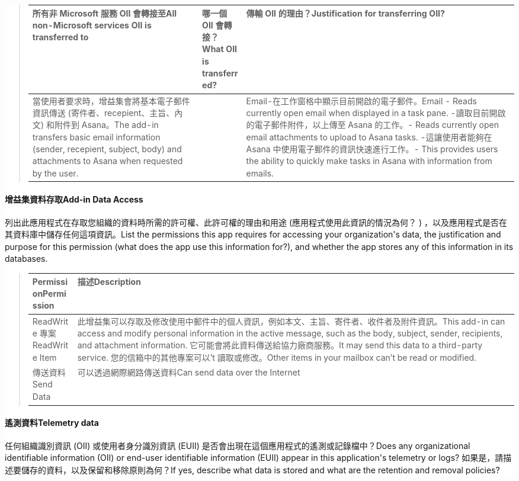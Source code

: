 >| <span data-ttu-id="f3939-129">**所有非 Microsoft 服務 OII 會轉接至**</span><span class="sxs-lookup"><span data-stu-id="f3939-129">**All non-Microsoft services OII is transferred to**</span></span> |  <span data-ttu-id="f3939-130">**哪一個 OII 會轉接？**</span><span class="sxs-lookup"><span data-stu-id="f3939-130">**What OII is transferred?**</span></span> | <span data-ttu-id="f3939-131">**傳輸 OII 的理由？**</span><span class="sxs-lookup"><span data-stu-id="f3939-131">**Justification for transferring OII?**</span></span> |
>|:-------------------|:--------------------------|:--------------------------|
>| <span data-ttu-id="f3939-132">當使用者要求時，增益集會將基本電子郵件資訊傳送 (寄件者、recepient、主旨、內文) 和附件到 Asana。</span><span class="sxs-lookup"><span data-stu-id="f3939-132">The add-in transfers basic email information (sender, recepient, subject, body) and attachments to Asana when requested by the user.</span></span> |  | <span data-ttu-id="f3939-133">Email-在工作窗格中顯示目前開啟的電子郵件。</span><span class="sxs-lookup"><span data-stu-id="f3939-133">Email - Reads currently open email when displayed in a task pane.</span></span> <span data-ttu-id="f3939-134">-讀取目前開啟的電子郵件附件，以上傳至 Asana 的工作。</span><span class="sxs-lookup"><span data-stu-id="f3939-134">- Reads currently open email attachments to upload to Asana tasks.</span></span> <span data-ttu-id="f3939-135">-這讓使用者能夠在 Asana 中使用電子郵件的資訊快速進行工作。</span><span class="sxs-lookup"><span data-stu-id="f3939-135">- This provides users the ability to quickly make tasks in Asana with information from emails.</span></span> |



#### <a name="add-in-data-access"></a><span data-ttu-id="f3939-136">增益集資料存取</span><span class="sxs-lookup"><span data-stu-id="f3939-136">Add-in Data Access</span></span>

<span data-ttu-id="f3939-137">列出此應用程式在存取您組織的資料時所需的許可權、此許可權的理由和用途 (應用程式使用此資訊的情況為何？ ) ，以及應用程式是否在其資料庫中儲存任何這項資訊。</span><span class="sxs-lookup"><span data-stu-id="f3939-137">List the permissions this app requires for accessing your organization's data, the justification and purpose for this permission (what does the app use this information for?), and whether the app stores any of this information in its databases.</span></span>

>| <span data-ttu-id="f3939-138">**Permission**</span><span class="sxs-lookup"><span data-stu-id="f3939-138">**Permission**</span></span>  | <span data-ttu-id="f3939-139">**描述**</span><span class="sxs-lookup"><span data-stu-id="f3939-139">**Description**</span></span> |
>|:----------------|:----------------|
>| <span data-ttu-id="f3939-140">ReadWrite 專案</span><span class="sxs-lookup"><span data-stu-id="f3939-140">ReadWrite Item</span></span> | <span data-ttu-id="f3939-141">此增益集可以存取及修改使用中郵件中的個人資訊，例如本文、主旨、寄件者、收件者及附件資訊。</span><span class="sxs-lookup"><span data-stu-id="f3939-141">This add-in can access and modify personal information in the active message, such as the body, subject, sender, recipients, and attachment information.</span></span> <span data-ttu-id="f3939-142">它可能會將此資料傳送給協力廠商服務。</span><span class="sxs-lookup"><span data-stu-id="f3939-142">It may send this data to a third-party service.</span></span> <span data-ttu-id="f3939-143">您的信箱中的其他專案可以&#8217;t 讀取或修改。</span><span class="sxs-lookup"><span data-stu-id="f3939-143">Other items in your mailbox can&#8217;t be read or modified.</span></span> |
>| <span data-ttu-id="f3939-144">傳送資料</span><span class="sxs-lookup"><span data-stu-id="f3939-144">Send Data</span></span> | <span data-ttu-id="f3939-145">可以透過網際網路傳送資料</span><span class="sxs-lookup"><span data-stu-id="f3939-145">Can send data over the Internet</span></span> |

#### <a name="telemetry-data"></a><span data-ttu-id="f3939-146">遙測資料</span><span class="sxs-lookup"><span data-stu-id="f3939-146">Telemetry data</span></span>

<span data-ttu-id="f3939-147">任何組織識別資訊 (OII) 或使用者身分識別資訊 (EUII) 是否會出現在這個應用程式的遙測或記錄檔中？</span><span class="sxs-lookup"><span data-stu-id="f3939-147">Does any organizational identifiable information (OII) or end-user identifiable information (EUII) appear in this application's telemetry or logs?</span></span> <span data-ttu-id="f3939-148">如果是，請描述要儲存的資料，以及保留和移除原則為何？</span><span class="sxs-lookup"><span data-stu-id="f3939-148">If yes, describe what data is stored and what are the retention and removal policies?</span></span>
